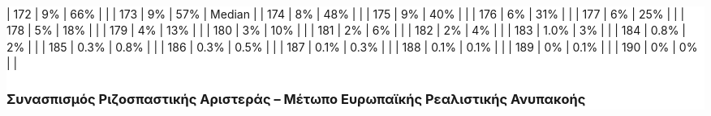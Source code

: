 | 172 | 9% | 66% |  |
| 173 | 9% | 57% | Median |
| 174 | 8% | 48% |  |
| 175 | 9% | 40% |  |
| 176 | 6% | 31% |  |
| 177 | 6% | 25% |  |
| 178 | 5% | 18% |  |
| 179 | 4% | 13% |  |
| 180 | 3% | 10% |  |
| 181 | 2% | 6% |  |
| 182 | 2% | 4% |  |
| 183 | 1.0% | 3% |  |
| 184 | 0.8% | 2% |  |
| 185 | 0.3% | 0.8% |  |
| 186 | 0.3% | 0.5% |  |
| 187 | 0.1% | 0.3% |  |
| 188 | 0.1% | 0.1% |  |
| 189 | 0% | 0.1% |  |
| 190 | 0% | 0% |  |

### Συνασπισμός Ριζοσπαστικής Αριστεράς – Μέτωπο Ευρωπαϊκής Ρεαλιστικής Ανυπακοής
